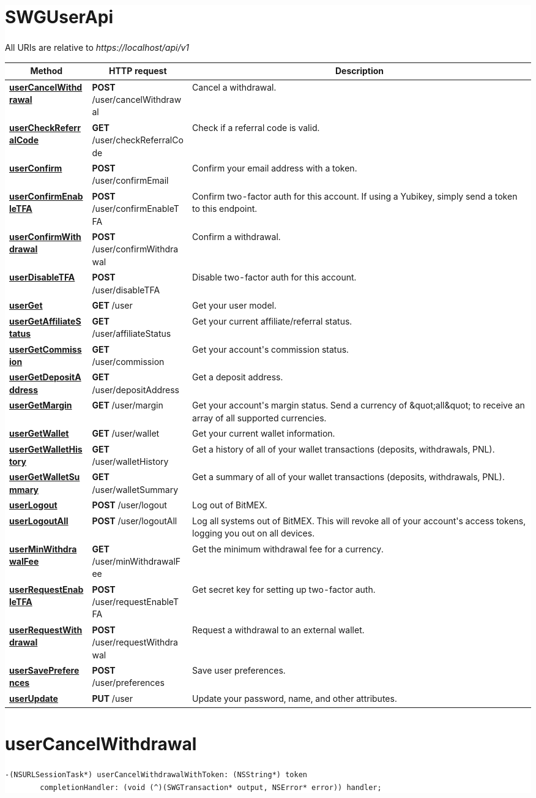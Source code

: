 # SWGUserApi

All URIs are relative to *https://localhost/api/v1*

Method | HTTP request | Description
------------- | ------------- | -------------
[**userCancelWithdrawal**](SWGUserApi.md#usercancelwithdrawal) | **POST** /user/cancelWithdrawal | Cancel a withdrawal.
[**userCheckReferralCode**](SWGUserApi.md#usercheckreferralcode) | **GET** /user/checkReferralCode | Check if a referral code is valid.
[**userConfirm**](SWGUserApi.md#userconfirm) | **POST** /user/confirmEmail | Confirm your email address with a token.
[**userConfirmEnableTFA**](SWGUserApi.md#userconfirmenabletfa) | **POST** /user/confirmEnableTFA | Confirm two-factor auth for this account. If using a Yubikey, simply send a token to this endpoint.
[**userConfirmWithdrawal**](SWGUserApi.md#userconfirmwithdrawal) | **POST** /user/confirmWithdrawal | Confirm a withdrawal.
[**userDisableTFA**](SWGUserApi.md#userdisabletfa) | **POST** /user/disableTFA | Disable two-factor auth for this account.
[**userGet**](SWGUserApi.md#userget) | **GET** /user | Get your user model.
[**userGetAffiliateStatus**](SWGUserApi.md#usergetaffiliatestatus) | **GET** /user/affiliateStatus | Get your current affiliate/referral status.
[**userGetCommission**](SWGUserApi.md#usergetcommission) | **GET** /user/commission | Get your account&#39;s commission status.
[**userGetDepositAddress**](SWGUserApi.md#usergetdepositaddress) | **GET** /user/depositAddress | Get a deposit address.
[**userGetMargin**](SWGUserApi.md#usergetmargin) | **GET** /user/margin | Get your account&#39;s margin status. Send a currency of \&quot;all\&quot; to receive an array of all supported currencies.
[**userGetWallet**](SWGUserApi.md#usergetwallet) | **GET** /user/wallet | Get your current wallet information.
[**userGetWalletHistory**](SWGUserApi.md#usergetwallethistory) | **GET** /user/walletHistory | Get a history of all of your wallet transactions (deposits, withdrawals, PNL).
[**userGetWalletSummary**](SWGUserApi.md#usergetwalletsummary) | **GET** /user/walletSummary | Get a summary of all of your wallet transactions (deposits, withdrawals, PNL).
[**userLogout**](SWGUserApi.md#userlogout) | **POST** /user/logout | Log out of BitMEX.
[**userLogoutAll**](SWGUserApi.md#userlogoutall) | **POST** /user/logoutAll | Log all systems out of BitMEX. This will revoke all of your account&#39;s access tokens, logging you out on all devices.
[**userMinWithdrawalFee**](SWGUserApi.md#userminwithdrawalfee) | **GET** /user/minWithdrawalFee | Get the minimum withdrawal fee for a currency.
[**userRequestEnableTFA**](SWGUserApi.md#userrequestenabletfa) | **POST** /user/requestEnableTFA | Get secret key for setting up two-factor auth.
[**userRequestWithdrawal**](SWGUserApi.md#userrequestwithdrawal) | **POST** /user/requestWithdrawal | Request a withdrawal to an external wallet.
[**userSavePreferences**](SWGUserApi.md#usersavepreferences) | **POST** /user/preferences | Save user preferences.
[**userUpdate**](SWGUserApi.md#userupdate) | **PUT** /user | Update your password, name, and other attributes.


# **userCancelWithdrawal**
```objc
-(NSURLSessionTask*) userCancelWithdrawalWithToken: (NSString*) token
        completionHandler: (void (^)(SWGTransaction* output, NSError* error)) handler;
```
